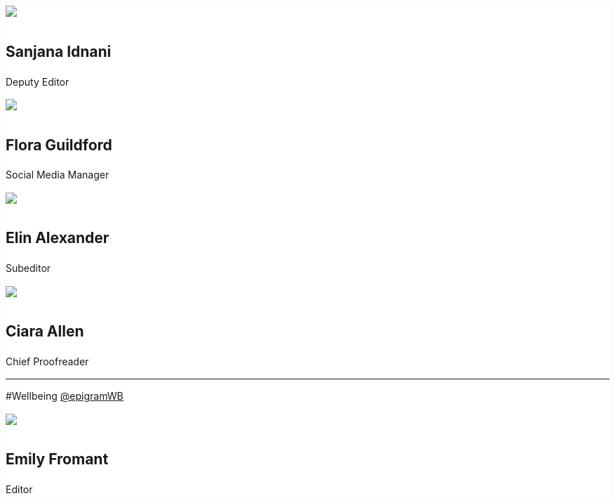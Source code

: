   <div class="column2">
    <div class="card">
      <img class="card-img" src="https://epigram.org.uk/content/images/2020/06/Allegra-Letts.JPG" style="width:100%">
      <div class="container2">
        <h2>Sanjana Idnani</h2>
        <p class="title">Deputy Editor</p>
      </div>
    </div>
  </div>

  <div class="column2">
    <div class="card">
      <img class="card-img" src="https://epigram.org.uk/content/images/2020/06/Freya-Scott-Turner-2.JPG" style="width:100%">
      <div class="container2">
        <h2>Flora Guildford</h2>
        <p class="title">Social Media Manager</p>
      </div>
    </div>
  </div>
  
  <div class="column2">
    <div class="card">
      <img class="card-img" src="https://epigram.org.uk/content/images/2020/06/Allegra-Letts.JPG" style="width:100%">
      <div class="container2">
        <h2>Elin Alexander</h2>
        <p class="title">Subeditor</p>
      </div>
    </div>
  </div>

  <div class="column2">
    <div class="card">
      <img class="card-img" src="https://epigram.org.uk/content/images/2020/06/Freya-Scott-Turner-2.JPG" style="width:100%">
      <div class="container2">
        <h2>Ciara Allen</h2>
        <p class="title">Chief Proofreader</p>
      </div>
    </div>
  </div>
  
</div>

---

#Wellbeing
[@epigramWB](https://twitter.com/epigramWB)

<div class= "row">

  <div class="column2">
    <div class="card">
      <img class="card-img" src="https://epigram.org.uk/content/images/2020/06/Rosie-Angel-Clark.jpeg" style="width:100%">
      <div class="container2">
        <h2>Emily Fromant</h2>
        <p class="title">Editor</p>
      </div>
    </div>
  </div>
